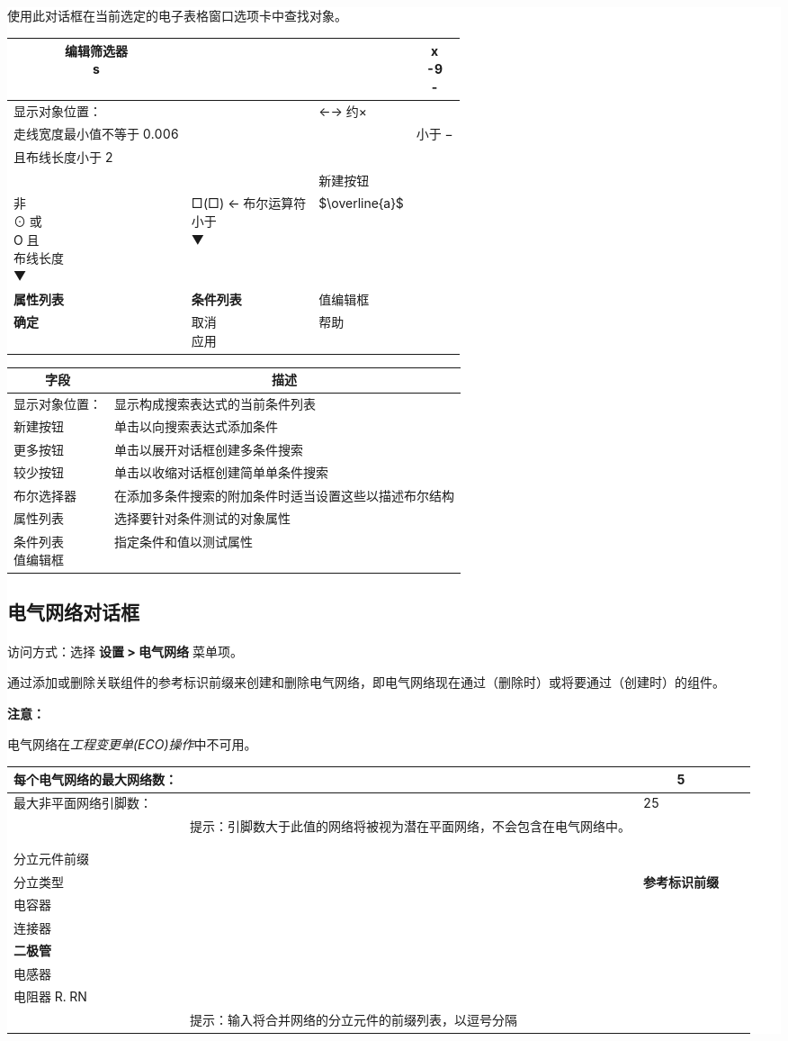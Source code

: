 使用此对话框在当前选定的电子表格窗口选项卡中查找对象。

| 编辑筛选器<br>s                                 |                                               |                | $\mathbf x$<br>-9<br>- | 
|--------------------------------------------------|-----------------------------------------------|----------------|------------------------| 
| 显示对象位置：                              |                                               | ←→ 约×          |                        | 
| 走线宽度最小值不等于 0.006        |                                               |                | 小于 $-$               | 
| 且布线长度小于 2                 |                                               |                |                        | 
|                                                  |                                               | 新建按钮     |                        | 
| 非<br>$\odot$ 或<br>O 且<br>布线长度<br>▼ | □(□) ← 布尔运算符<br>小于<br>▼ | $\overline{a}$ |                        | 
| <b>属性列表</b>                             | <b>条件列表</b>                         | 值编辑框 |                        | 
| <b>确定</b>                                        | 取消<br>应用                               | 帮助           |                        | 

| 字段                            | 描述                                                                                                                    | 
|----------------------------------|--------------------------------------------------------------------------------------------------------------------------------| 
| 显示对象位置：              | 显示构成搜索表达式的当前条件列表                                                 | 
| 新建按钮                       | 单击以向搜索表达式添加条件                                                                              | 
| 更多按钮                      | 单击以展开对话框创建多条件搜索                                                          | 
| 较少按钮                      | 单击以收缩对话框创建简单单条件搜索                                                | 
| 布尔选择器                | 在添加多条件搜索的附加条件时适当设置这些以描述布尔结构 | 
| 属性列表                    | 选择要针对条件测试的对象属性                                                             | 
| 条件列表<br>值编辑框 | 指定条件和值以测试属性                                                                  | 

## 电气网络对话框

访问方式：选择 **设置 > 电气网络** 菜单项。

通过添加或删除关联组件的参考标识前缀来创建和删除电气网络，即电气网络现在通过（删除时）或将要通过（创建时）的组件。

**注意：**

电气网络在*工程变更单(ECO)操作*中不可用。

| 每个电气网络的最大网络数： |                                                                                                                                                | 5                         |  |  | 
|---------------------------------------|------------------------------------------------------------------------------------------------------------------------------------------------|---------------------------|--|--| 
| 最大非平面网络引脚数：      |                                                                                                                                                | 25                        |  |  | 
|                                       | 提示：引脚数大于此值的网络将被视为潜在平面网络，不会包含在电气网络中。 |                           |  |  | 
|                                       |                                                                                                                                                |                           |  |  | 
|                                       |                                                                                                                                                |                           |  |  | 
| 分立元件前缀           |                                                                                                                                                |                           |  |  | 
| 分立类型                         |                                                                                                                                                | <b>参考标识前缀</b> |  |  | 
| 电容器                             |                                                                                                                                                |                           |  |  | 
| 连接器                             |                                                                                                                                                |                           |  |  | 
| <b>二极管</b>                          |                                                                                                                                                |                           |  |  | 
| 电感器                              |                                                                                                                                                |                           |  |  | 
| 电阻器 R. RN                        |                                                                                                                                                |                           |  |  | 
|                                       | 提示：输入将合并网络的分立元件的前缀列表，以逗号分隔                                                               |                           |  |  | 
